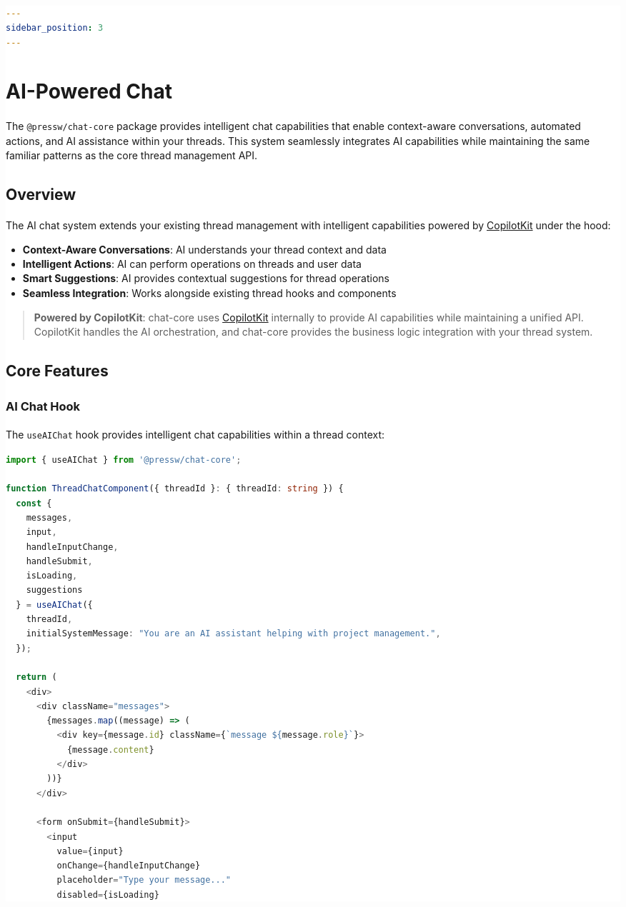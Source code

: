 ```yaml
---
sidebar_position: 3
---
```


# AI-Powered Chat

The `@pressw/chat-core` package provides intelligent chat capabilities that enable context-aware conversations, automated actions, and AI assistance within your threads. This system seamlessly integrates AI capabilities while maintaining the same familiar patterns as the core thread management API.

## Overview

The AI chat system extends your existing thread management with intelligent capabilities powered by [CopilotKit](https://github.com/CopilotKit/CopilotKit) under the hood:

- **Context-Aware Conversations**: AI understands your thread context and data
- **Intelligent Actions**: AI can perform operations on threads and user data
- **Smart Suggestions**: AI provides contextual suggestions for thread operations
- **Seamless Integration**: Works alongside existing thread hooks and components

> **Powered by CopilotKit**: chat-core uses [CopilotKit](https://copilotkit.ai) internally to provide AI capabilities while maintaining a unified API. CopilotKit handles the AI orchestration, and chat-core provides the business logic integration with your thread system.

## Core Features

### AI Chat Hook

The `useAIChat` hook provides intelligent chat capabilities within a thread context:

```typescript
import { useAIChat } from '@pressw/chat-core';

function ThreadChatComponent({ threadId }: { threadId: string }) {
  const {
    messages,
    input,
    handleInputChange,
    handleSubmit,
    isLoading,
    suggestions
  } = useAIChat({
    threadId,
    initialSystemMessage: "You are an AI assistant helping with project management.",
  });

  return (
    <div>
      <div className="messages">
        {messages.map((message) => (
          <div key={message.id} className={`message ${message.role}`}>
            {message.content}
          </div>
        ))}
      </div>

      <form onSubmit={handleSubmit}>
        <input
          value={input}
          onChange={handleInputChange}
          placeholder="Type your message..."
          disabled={isLoading}
```